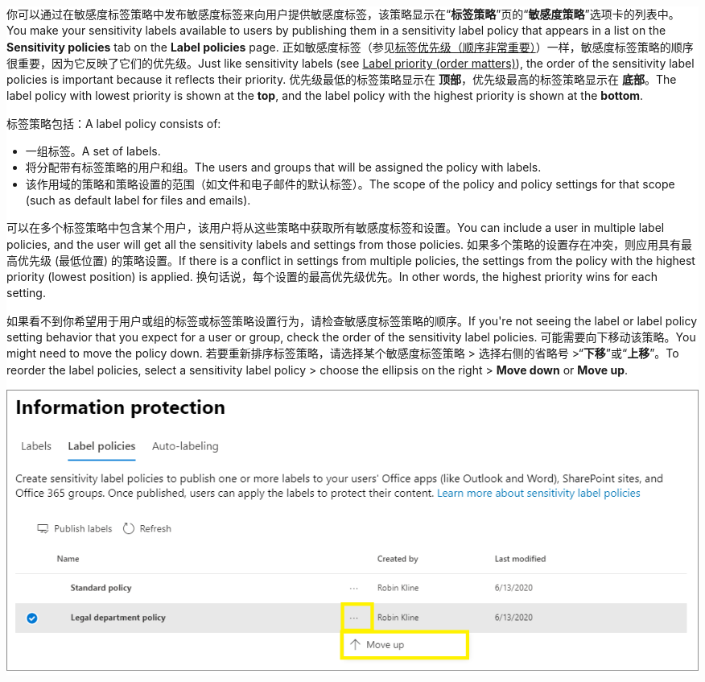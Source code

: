 <span data-ttu-id="3f72a-274">你可以通过在敏感度标签策略中发布敏感度标签来向用户提供敏感度标签，该策略显示在“**标签策略**”页的“**敏感度策略**”选项卡的列表中。</span><span class="sxs-lookup"><span data-stu-id="3f72a-274">You make your sensitivity labels available to users by publishing them in a sensitivity label policy that appears in a list on the **Sensitivity policies** tab on the **Label policies** page.</span></span> <span data-ttu-id="3f72a-275">正如敏感度标签（参见[标签优先级（顺序非常重要）](#label-priority-order-matters)）一样，敏感度标签策略的顺序很重要，因为它反映了它们的优先级。</span><span class="sxs-lookup"><span data-stu-id="3f72a-275">Just like sensitivity labels (see [Label priority (order matters)](#label-priority-order-matters)), the order of the sensitivity label policies is important because it reflects their priority.</span></span> <span data-ttu-id="3f72a-276">优先级最低的标签策略显示在 **顶部**，优先级最高的标签策略显示在 **底部**。</span><span class="sxs-lookup"><span data-stu-id="3f72a-276">The label policy with lowest priority is shown at the **top**, and the label policy with the highest priority is shown at the **bottom**.</span></span>

<span data-ttu-id="3f72a-277">标签策略包括：</span><span class="sxs-lookup"><span data-stu-id="3f72a-277">A label policy consists of:</span></span>

- <span data-ttu-id="3f72a-278">一组标签。</span><span class="sxs-lookup"><span data-stu-id="3f72a-278">A set of labels.</span></span>
- <span data-ttu-id="3f72a-279">将分配带有标签策略的用户和组。</span><span class="sxs-lookup"><span data-stu-id="3f72a-279">The users and groups that will be assigned the policy with labels.</span></span>
- <span data-ttu-id="3f72a-280">该作用域的策略和策略设置的范围（如文件和电子邮件的默认标签）。</span><span class="sxs-lookup"><span data-stu-id="3f72a-280">The scope of the policy and policy settings for that scope (such as default label for files and emails).</span></span>

<span data-ttu-id="3f72a-281">可以在多个标签策略中包含某个用户，该用户将从这些策略中获取所有敏感度标签和设置。</span><span class="sxs-lookup"><span data-stu-id="3f72a-281">You can include a user in multiple label policies, and the user will get all the sensitivity labels and settings from those policies.</span></span> <span data-ttu-id="3f72a-282">如果多个策略的设置存在冲突，则应用具有最高优先级 (最低位置) 的策略设置。</span><span class="sxs-lookup"><span data-stu-id="3f72a-282">If there is a conflict in settings from multiple policies, the settings from the policy with the highest priority (lowest position) is applied.</span></span> <span data-ttu-id="3f72a-283">换句话说，每个设置的最高优先级优先。</span><span class="sxs-lookup"><span data-stu-id="3f72a-283">In other words, the highest priority wins for each setting.</span></span>

<span data-ttu-id="3f72a-284">如果看不到你希望用于用户或组的标签或标签策略设置行为，请检查敏感度标签策略的顺序。</span><span class="sxs-lookup"><span data-stu-id="3f72a-284">If you're not seeing the label or label policy setting behavior that you expect for a user or group, check the order of the sensitivity label policies.</span></span> <span data-ttu-id="3f72a-285">可能需要向下移动该策略。</span><span class="sxs-lookup"><span data-stu-id="3f72a-285">You might need to move the policy down.</span></span> <span data-ttu-id="3f72a-286">若要重新排序标签策略，请选择某个敏感度标签策略 > 选择右侧的省略号 >“**下移**”或“**上移**”。</span><span class="sxs-lookup"><span data-stu-id="3f72a-286">To reorder the label policies, select a sensitivity label policy > choose the ellipsis on the right > **Move down** or **Move up**.</span></span>

![敏感度标签策略页上的移动选项](../media/sensitivity-label-policy-priority.png)
